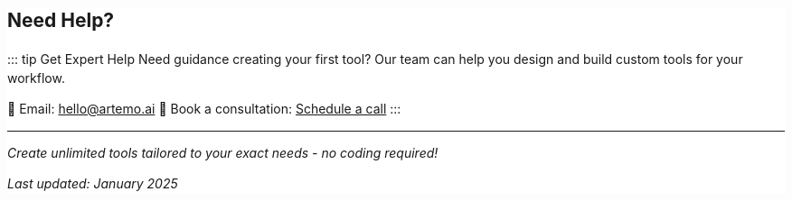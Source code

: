 
## Need Help?

::: tip Get Expert Help
Need guidance creating your first tool? Our team can help you design and build custom tools for your workflow.

📧 Email: hello@artemo.ai
💬 Book a consultation: [Schedule a call](#)
:::

---

*Create unlimited tools tailored to your exact needs - no coding required!*

*Last updated: January 2025*
